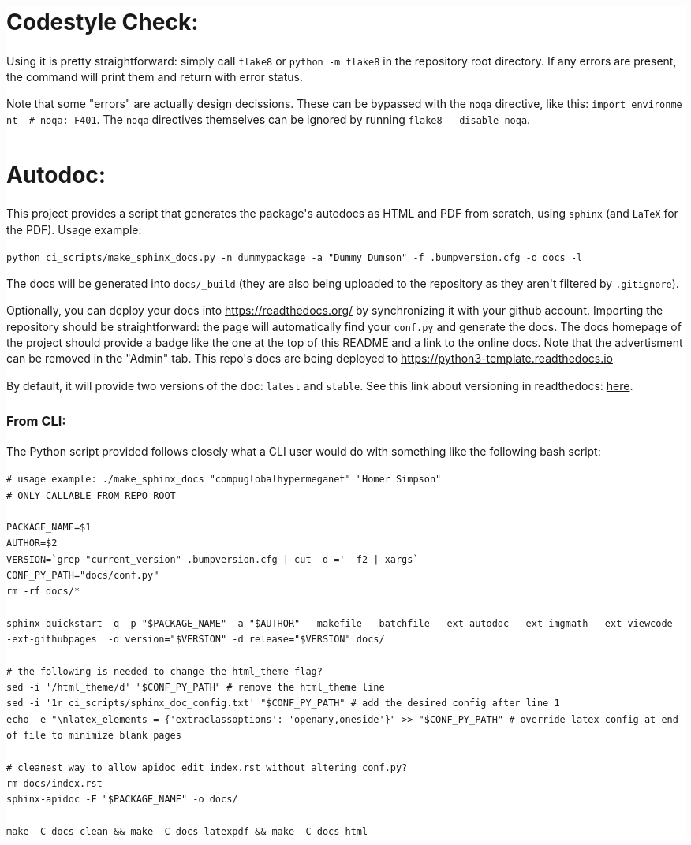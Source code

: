# Codestyle Check:

Using it is pretty straightforward: simply call `flake8` or `python -m flake8` in the repository root directory. If any errors are present, the command will print them and return with error status.

Note that some "errors" are actually design decissions. These can be bypassed with the `noqa` directive, like this: `import environment  # noqa: F401`. The `noqa` directives themselves can be ignored by running `flake8 --disable-noqa`.




# Autodoc:

This project provides a script that generates the package's autodocs as HTML and PDF from scratch, using `sphinx` (and `LaTeX` for the PDF). Usage example:

```
python ci_scripts/make_sphinx_docs.py -n dummypackage -a "Dummy Dumson" -f .bumpversion.cfg -o docs -l
```

The docs will be generated into `docs/_build` (they are also being uploaded to the repository as they aren't filtered by `.gitignore`).


Optionally, you can deploy your docs into https://readthedocs.org/ by synchronizing it with your github account. Importing the repository should be straightforward: the page will automatically find your `conf.py` and generate the docs. The docs homepage of the project should provide a badge like the one at the top of this README and a link to the online docs. Note that the advertisment can be removed in the "Admin" tab. This repo's docs are being deployed to https://python3-template.readthedocs.io

By default, it will provide two versions of the doc: `latest` and `stable`. See this link about versioning in readthedocs: [here](https://docs.readthedocs.io/en/stable/versions.html).


### From CLI:

The Python script provided follows closely what a CLI user would do with something like the following bash script:


```
# usage example: ./make_sphinx_docs "compuglobalhypermeganet" "Homer Simpson"
# ONLY CALLABLE FROM REPO ROOT

PACKAGE_NAME=$1
AUTHOR=$2
VERSION=`grep "current_version" .bumpversion.cfg | cut -d'=' -f2 | xargs`
CONF_PY_PATH="docs/conf.py"
rm -rf docs/*

sphinx-quickstart -q -p "$PACKAGE_NAME" -a "$AUTHOR" --makefile --batchfile --ext-autodoc --ext-imgmath --ext-viewcode --ext-githubpages  -d version="$VERSION" -d release="$VERSION" docs/

# the following is needed to change the html_theme flag?
sed -i '/html_theme/d' "$CONF_PY_PATH" # remove the html_theme line
sed -i '1r ci_scripts/sphinx_doc_config.txt' "$CONF_PY_PATH" # add the desired config after line 1
echo -e "\nlatex_elements = {'extraclassoptions': 'openany,oneside'}" >> "$CONF_PY_PATH" # override latex config at end of file to minimize blank pages

# cleanest way to allow apidoc edit index.rst without altering conf.py?
rm docs/index.rst
sphinx-apidoc -F "$PACKAGE_NAME" -o docs/

make -C docs clean && make -C docs latexpdf && make -C docs html
```
